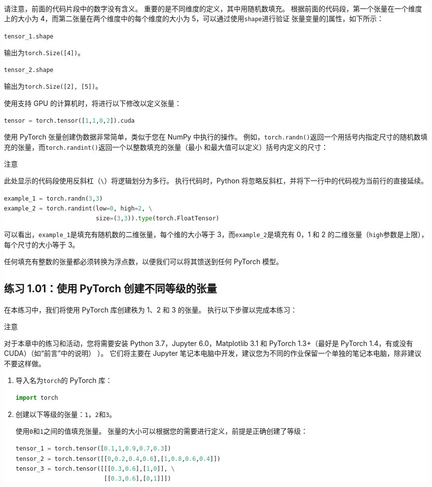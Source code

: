 请注意，前面的代码片段中的数字没有含义。 重要的是不同维度的定义，其中用随机数填充。 根据前面的代码段，第一个张量在一个维度上的大小为 4，而第二张量在两个维度中的每个维度的大小为 5，可以通过使用`shape`进行验证 张量变量的]属性，如下所示：

```py
tensor_1.shape
```

输出为`torch.Size([4])`。

```py
tensor_2.shape
```

输出为`torch.Size([2], [5])`。

使用支持 GPU 的计算机时，将进行以下修改以定义张量：

```py
tensor = torch.tensor([1,1,0,2]).cuda
```

使用 PyTorch 张量创建伪数据非常简单，类似于您在 NumPy 中执行的操作。 例如，`torch.randn()`返回一个用括号内指定尺寸的随机数填充的张量，而`torch.randint()`返回一个以整数填充的张量（最小 和最大值可以定义）括号内定义的尺寸：

注意

此处显示的代码段使用反斜杠（`\`）将逻辑划分为多行。 执行代码时，Python 将忽略反斜杠，并将下一行中的代码视为当前行的直接延续。

```py
example_1 = torch.randn(3,3)
example_2 = torch.randint(low=0, high=2, \
                          size=(3,3)).type(torch.FloatTensor)
```

可以看出，`example_1`是填充有随机数的二维张量，每个维的大小等于 3，而`example_2`是填充有 0，1 和 2 的二维张量（`high`参数是上限），每个尺寸的大小等于 3。

任何填充有整数的张量都必须转换为浮点数，以便我们可以将其馈送到任何 PyTorch 模型。

## 练习 1.01：使用 PyTorch 创建不同等级的张量

在本练习中，我们将使用 PyTorch 库创建秩为 1、2 和 3 的张量。 执行以下步骤以完成本练习：

注意

对于本章中的练习和活动，您将需要安装 Python 3.7，Jupyter 6.0，Matplotlib 3.1 和 PyTorch 1.3+（最好是 PyTorch 1.4，有或没有 CUDA）（如“前言”中的说明） ）。 它们将主要在 Jupyter 笔记本电脑中开发，建议您为不同的作业保留一个单独的笔记本电脑，除非建议不要这样做。

1.  导入名为`torch`的 PyTorch 库：

    ```py
    import torch
    ```

2.  创建以下等级的张量：`1`，`2`和`3`。

    使用`0`和`1`之间的值填充张量。 张量的大小可以根据您的需要进行定义，前提是正确创建了等级：

    ```py
    tensor_1 = torch.tensor([0.1,1,0.9,0.7,0.3])
    tensor_2 = torch.tensor([[0,0.2,0.4,0.6],[1,0.8,0.6,0.4]])
    tensor_3 = torch.tensor([[[0.3,0.6],[1,0]], \
                             [[0.3,0.6],[0,1]]])
    ```
